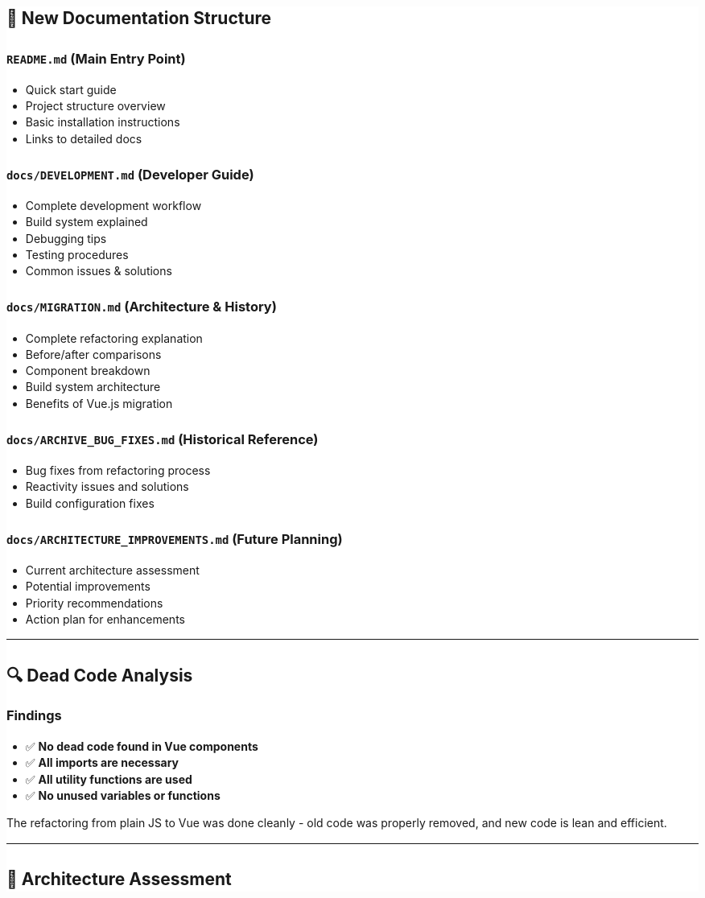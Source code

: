 
## 📖 New Documentation Structure

### `README.md` (Main Entry Point)
- Quick start guide
- Project structure overview
- Basic installation instructions
- Links to detailed docs

### `docs/DEVELOPMENT.md` (Developer Guide)
- Complete development workflow
- Build system explained
- Debugging tips
- Testing procedures
- Common issues & solutions

### `docs/MIGRATION.md` (Architecture & History)
- Complete refactoring explanation
- Before/after comparisons
- Component breakdown
- Build system architecture
- Benefits of Vue.js migration

### `docs/ARCHIVE_BUG_FIXES.md` (Historical Reference)
- Bug fixes from refactoring process
- Reactivity issues and solutions
- Build configuration fixes

### `docs/ARCHITECTURE_IMPROVEMENTS.md` (Future Planning)
- Current architecture assessment
- Potential improvements
- Priority recommendations
- Action plan for enhancements

---

## 🔍 Dead Code Analysis

### Findings
- ✅ **No dead code found in Vue components**
- ✅ **All imports are necessary**
- ✅ **All utility functions are used**
- ✅ **No unused variables or functions**

The refactoring from plain JS to Vue was done cleanly - old code was properly removed, and new code is lean and efficient.

---

## 🎯 Architecture Assessment
